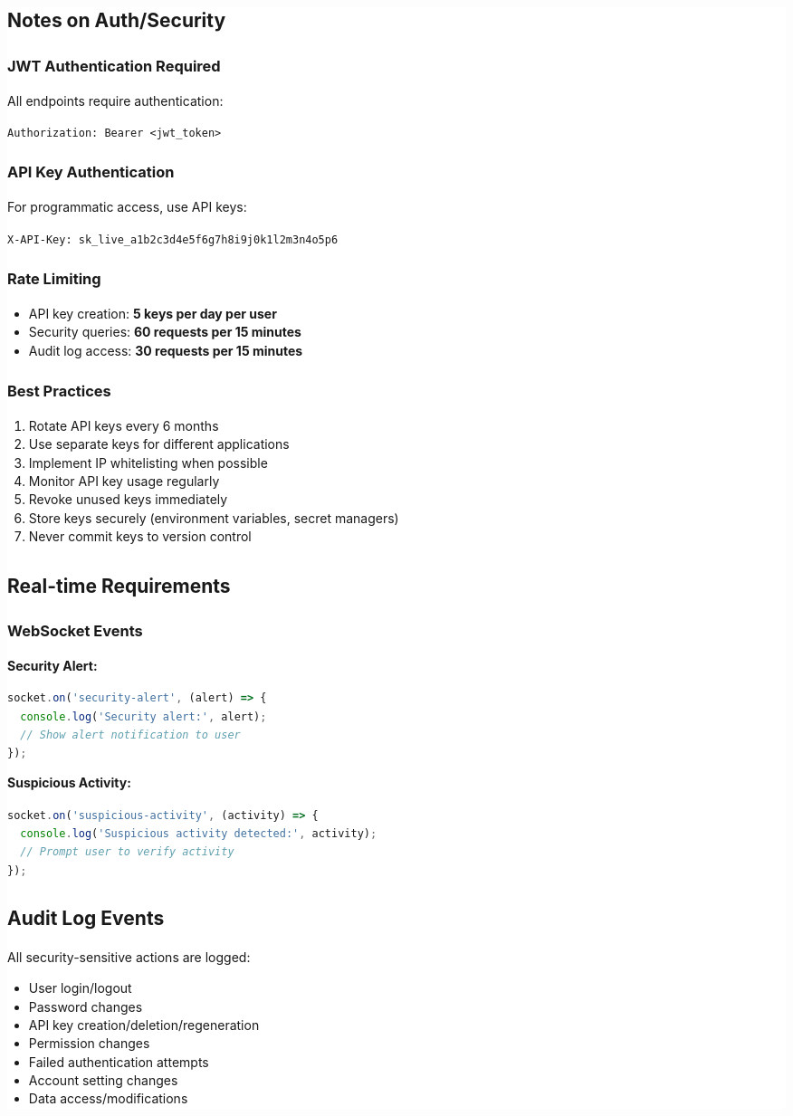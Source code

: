 ## Notes on Auth/Security

### JWT Authentication Required
All endpoints require authentication:
```http
Authorization: Bearer <jwt_token>
```

### API Key Authentication
For programmatic access, use API keys:
```http
X-API-Key: sk_live_a1b2c3d4e5f6g7h8i9j0k1l2m3n4o5p6
```

### Rate Limiting
- API key creation: **5 keys per day per user**
- Security queries: **60 requests per 15 minutes**
- Audit log access: **30 requests per 15 minutes**

### Best Practices
1. Rotate API keys every 6 months
2. Use separate keys for different applications
3. Implement IP whitelisting when possible
4. Monitor API key usage regularly
5. Revoke unused keys immediately
6. Store keys securely (environment variables, secret managers)
7. Never commit keys to version control

## Real-time Requirements

### WebSocket Events

**Security Alert:**
```javascript
socket.on('security-alert', (alert) => {
  console.log('Security alert:', alert);
  // Show alert notification to user
});
```

**Suspicious Activity:**
```javascript
socket.on('suspicious-activity', (activity) => {
  console.log('Suspicious activity detected:', activity);
  // Prompt user to verify activity
});
```

## Audit Log Events

All security-sensitive actions are logged:
- User login/logout
- Password changes
- API key creation/deletion/regeneration
- Permission changes
- Failed authentication attempts
- Account setting changes
- Data access/modifications
